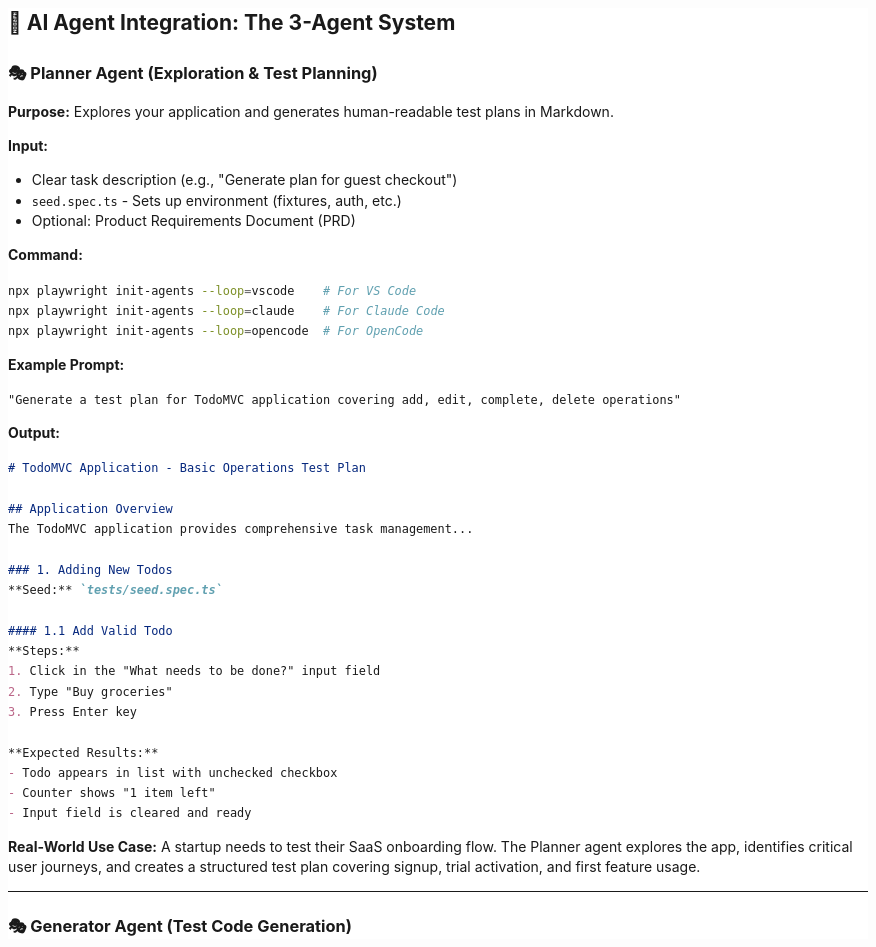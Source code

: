 
## 🧠 AI Agent Integration: The 3-Agent System

### **🎭 Planner Agent** (Exploration & Test Planning)

**Purpose:** Explores your application and generates human-readable test plans in Markdown.

**Input:**
- Clear task description (e.g., "Generate plan for guest checkout")
- `seed.spec.ts` - Sets up environment (fixtures, auth, etc.)
- Optional: Product Requirements Document (PRD)

**Command:**
```bash
npx playwright init-agents --loop=vscode    # For VS Code
npx playwright init-agents --loop=claude    # For Claude Code
npx playwright init-agents --loop=opencode  # For OpenCode
```

**Example Prompt:**
```
"Generate a test plan for TodoMVC application covering add, edit, complete, delete operations"
```

**Output:** 
```markdown
# TodoMVC Application - Basic Operations Test Plan

## Application Overview
The TodoMVC application provides comprehensive task management...

### 1. Adding New Todos
**Seed:** `tests/seed.spec.ts`

#### 1.1 Add Valid Todo
**Steps:**
1. Click in the "What needs to be done?" input field
2. Type "Buy groceries"
3. Press Enter key

**Expected Results:**
- Todo appears in list with unchecked checkbox
- Counter shows "1 item left"
- Input field is cleared and ready
```

**Real-World Use Case:** A startup needs to test their SaaS onboarding flow. The Planner agent explores the app, identifies critical user journeys, and creates a structured test plan covering signup, trial activation, and first feature usage.

---

### **🎭 Generator Agent** (Test Code Generation)
